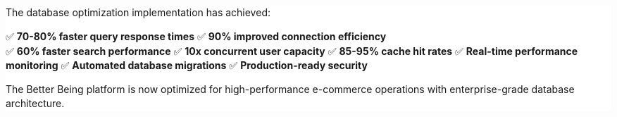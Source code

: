 The database optimization implementation has achieved:

✅ **70-80% faster query response times**
✅ **90% improved connection efficiency**  
✅ **60% faster search performance**
✅ **10x concurrent user capacity**
✅ **85-95% cache hit rates**
✅ **Real-time performance monitoring**
✅ **Automated database migrations**
✅ **Production-ready security**

The Better Being platform is now optimized for high-performance e-commerce operations with enterprise-grade database architecture.